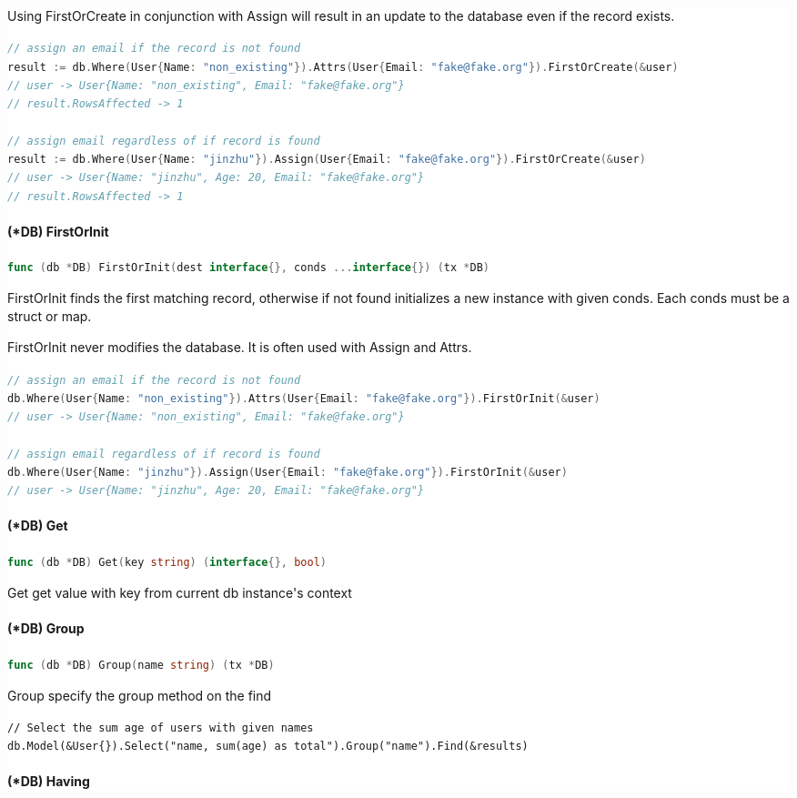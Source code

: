 Using FirstOrCreate in conjunction with Assign will result in an update to the database even if the record exists.

```go
// assign an email if the record is not found
result := db.Where(User{Name: "non_existing"}).Attrs(User{Email: "fake@fake.org"}).FirstOrCreate(&user)
// user -> User{Name: "non_existing", Email: "fake@fake.org"}
// result.RowsAffected -> 1

// assign email regardless of if record is found
result := db.Where(User{Name: "jinzhu"}).Assign(User{Email: "fake@fake.org"}).FirstOrCreate(&user)
// user -> User{Name: "jinzhu", Age: 20, Email: "fake@fake.org"}
// result.RowsAffected -> 1
```

#### (*DB) FirstOrInit 

``` go
func (db *DB) FirstOrInit(dest interface{}, conds ...interface{}) (tx *DB)
```

FirstOrInit finds the first matching record, otherwise if not found initializes a new instance with given conds. Each conds must be a struct or map.

FirstOrInit never modifies the database. It is often used with Assign and Attrs.

```go
// assign an email if the record is not found
db.Where(User{Name: "non_existing"}).Attrs(User{Email: "fake@fake.org"}).FirstOrInit(&user)
// user -> User{Name: "non_existing", Email: "fake@fake.org"}

// assign email regardless of if record is found
db.Where(User{Name: "jinzhu"}).Assign(User{Email: "fake@fake.org"}).FirstOrInit(&user)
// user -> User{Name: "jinzhu", Age: 20, Email: "fake@fake.org"}
```

#### (*DB) Get 

``` go
func (db *DB) Get(key string) (interface{}, bool)
```

Get get value with key from current db instance's context

#### (*DB) Group 

``` go
func (db *DB) Group(name string) (tx *DB)
```

Group specify the group method on the find

```
// Select the sum age of users with given names
db.Model(&User{}).Select("name, sum(age) as total").Group("name").Find(&results)
```

#### (*DB) Having 
